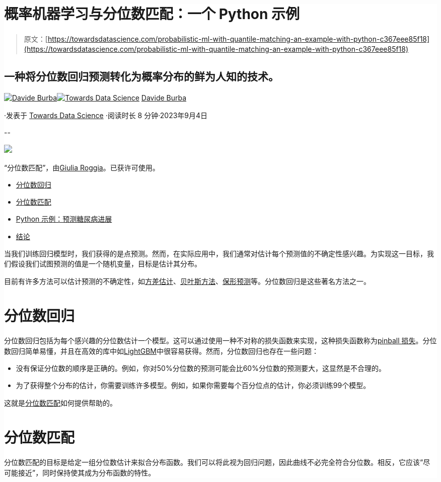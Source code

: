 # 概率机器学习与分位数匹配：一个 Python 示例

> 原文：[https://towardsdatascience.com/probabilistic-ml-with-quantile-matching-an-example-with-python-c367eee85f18](https://towardsdatascience.com/probabilistic-ml-with-quantile-matching-an-example-with-python-c367eee85f18)

## 一种将分位数回归预测转化为概率分布的鲜为人知的技术。

[](https://medium.com/@davide.burba?source=post_page-----c367eee85f18--------------------------------)[![Davide Burba](../Images/a1ca3cf59c2b933021fa0d978e1af522.png)](https://medium.com/@davide.burba?source=post_page-----c367eee85f18--------------------------------)[](https://towardsdatascience.com/?source=post_page-----c367eee85f18--------------------------------)[![Towards Data Science](../Images/a6ff2676ffcc0c7aad8aaf1d79379785.png)](https://towardsdatascience.com/?source=post_page-----c367eee85f18--------------------------------) [Davide Burba](https://medium.com/@davide.burba?source=post_page-----c367eee85f18--------------------------------)

·发表于 [Towards Data Science](https://towardsdatascience.com/?source=post_page-----c367eee85f18--------------------------------) ·阅读时长 8 分钟·2023年9月4日

--

![](../Images/9bb85cf428835906622aac028af79f44.png)

“分位数匹配”，由[Giulia Roggia](https://www.instagram.com/giulia_roggia__/)。已获许可使用。

+   [分位数回归](#476d)

+   [分位数匹配](#cb2f)

+   [Python 示例：预测糖尿病进展](#fe8d)

+   [结论](#ee5a)

当我们训练回归模型时，我们获得的是点预测。然而，在实际应用中，我们通常对估计每个预测值的不确定性感兴趣。为实现这一目标，我们假设我们试图预测的值是一个随机变量，目标是估计其分布。

目前有许多方法可以估计预测的不确定性，如[方差估计](https://en.wikipedia.org/wiki/Prediction_interval)、[贝叶斯方法](https://www.probabilitycourse.com/chapter9/9_1_9_bayesian_interval_estimation.php)、[保形预测](https://arxiv.org/abs/2107.07511)等。分位数回归是这些著名方法之一。

# 分位数回归

分位数回归包括为每个感兴趣的分位数估计一个模型。这可以通过使用一种不对称的损失函数来实现，这种损失函数称为[pinball 损失](https://www.lokad.com/pinball-loss-function-definition/)。分位数回归简单易懂，并且在高效的库中如[LightGBM](https://lightgbm.readthedocs.io/en/latest/Parameters.html)中很容易获得。然而，分位数回归也存在一些问题：

+   没有保证分位数的顺序是正确的。例如，你对50%分位数的预测可能会比60%分位数的预测要大，这显然是不合理的。

+   为了获得整个分布的估计，你需要训练许多模型。例如，如果你需要每个百分位点的估计，你必须训练99个模型。

这就是[分位数匹配](https://stats.lse.ac.uk/q.yao/qyao.links/paper/mqe.pdf)如何提供帮助的。

# 分位数匹配

分位数匹配的目标是给定一组分位数估计来拟合分布函数。我们可以将此视为回归问题，因此曲线不必完全符合分位数。相反，它应该“尽可能接近”，同时保持使其成为分布函数的特性。
